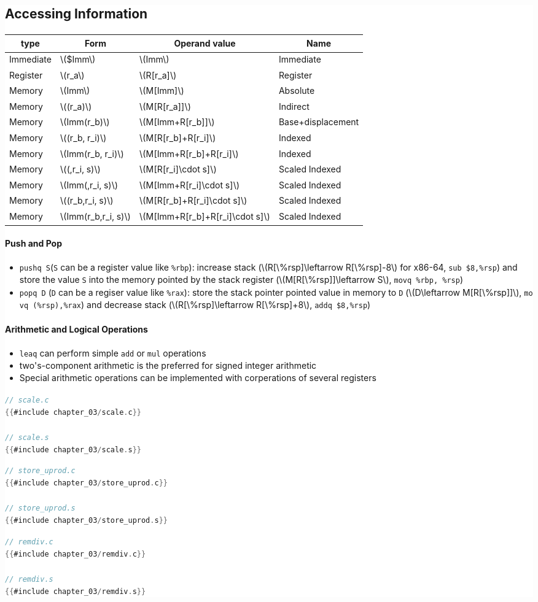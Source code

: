 ## Accessing Information

| type      | Form                  | Operand value                     | Name              |
| ---       | ---                   | ---                               | ---               |
| Immediate | \\($Imm\\)            | \\(Imm\\)                         | Immediate         |
| Register  | \\(r_a\\)             | \\(R[r_a]\\)                      | Register          |
| Memory    | \\(Imm\\)             | \\(M[Imm]\\)                      | Absolute          |
| Memory    | \\((r_a)\\)           | \\(M[R[r_a]]\\)                   | Indirect          |
| Memory    | \\(Imm(r_b)\\)        | \\(M[Imm+R[r_b]]\\)               | Base+displacement |
| Memory    | \\((r_b, r_i)\\)      | \\(M[R[r_b]+R[r_i]\\)             | Indexed           |
| Memory    | \\(Imm(r_b, r_i)\\)   | \\(M[Imm+R[r_b]+R[r_i]\\)         | Indexed           |
| Memory    | \\((,r_i, s)\\)       | \\(M[R[r_i]\cdot s]\\)            | Scaled Indexed    |
| Memory    | \\(Imm(,r_i, s)\\)    | \\(M[Imm+R[r_i]\cdot s]\\)        | Scaled Indexed    |
| Memory    | \\((r_b,r_i, s)\\)    | \\(M[R[r_b]+R[r_i]\cdot s]\\)     | Scaled Indexed    |
| Memory    | \\(Imm(r_b,r_i, s)\\) | \\(M[Imm+R[r_b]+R[r_i]\cdot s]\\) | Scaled Indexed    |

#### Push and Pop
* `pushq S`(`S` can be a register value like `%rbp`): increase stack (\\(R[\\%rsp]\leftarrow R[\\%rsp]-8\\) for x86-64, `sub $8,%rsp`) and store the value `S` into the memory pointed by the stack register (\\(M[R[\\%rsp]]\leftarrow S\\), `movq %rbp, %rsp`)
* `popq D` (`D` can be a regiser value like `%rax`): store the stack pointer pointed value in memory to `D` (\\(D\leftarrow M[R[\\%rsp]]\\), `movq (%rsp),%rax`) and decrease stack (\\(R[\\%rsp]\leftarrow R[\\%rsp]+8\\), `addq $8,%rsp`)

#### Arithmetic and Logical Operations
* `leaq` can perform simple `add` or `mul` operations
* two's-component arithmetic is the preferred for signed integer arithmetic
* Special arithmetic operations can be implemented with corperations of several registers
```C
// scale.c
{{#include chapter_03/scale.c}}

// scale.s
{{#include chapter_03/scale.s}}
```

```C
// store_uprod.c
{{#include chapter_03/store_uprod.c}}

// store_uprod.s
{{#include chapter_03/store_uprod.s}}
```

```C
// remdiv.c
{{#include chapter_03/remdiv.c}}

// remdiv.s
{{#include chapter_03/remdiv.s}}
```
